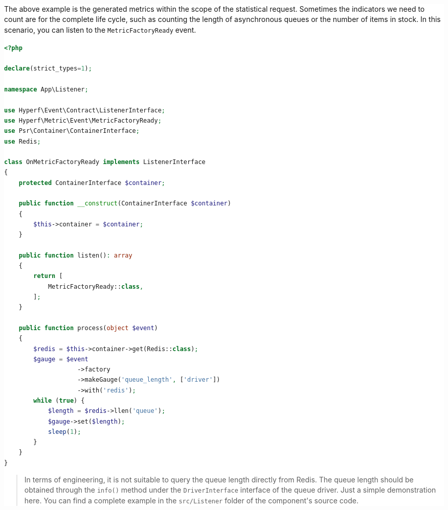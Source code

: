 The above example is the generated metrics within the scope of the statistical request. Sometimes the indicators we need to count are for the complete life cycle, such as counting the length of asynchronous queues or the number of items in stock. In this scenario, you can listen to the `MetricFactoryReady` event.

```php
<?php

declare(strict_types=1);

namespace App\Listener;

use Hyperf\Event\Contract\ListenerInterface;
use Hyperf\Metric\Event\MetricFactoryReady;
use Psr\Container\ContainerInterface;
use Redis;

class OnMetricFactoryReady implements ListenerInterface
{
    protected ContainerInterface $container;

    public function __construct(ContainerInterface $container)
    {
        $this->container = $container;
    }

    public function listen(): array
    {
        return [
            MetricFactoryReady::class,
        ];
    }

    public function process(object $event)
    {
        $redis = $this->container->get(Redis::class);
        $gauge = $event
                    ->factory
                    ->makeGauge('queue_length', ['driver'])
                    ->with('redis');
        while (true) {
            $length = $redis->llen('queue');
            $gauge->set($length);
            sleep(1);
        }
    }
}
```

> In terms of engineering, it is not suitable to query the queue length directly from Redis. The queue length should be obtained through the `info()` method under the `DriverInterface` interface of the queue driver. Just a simple demonstration here. You can find a complete example in the `src/Listener` folder of the component's source code.
